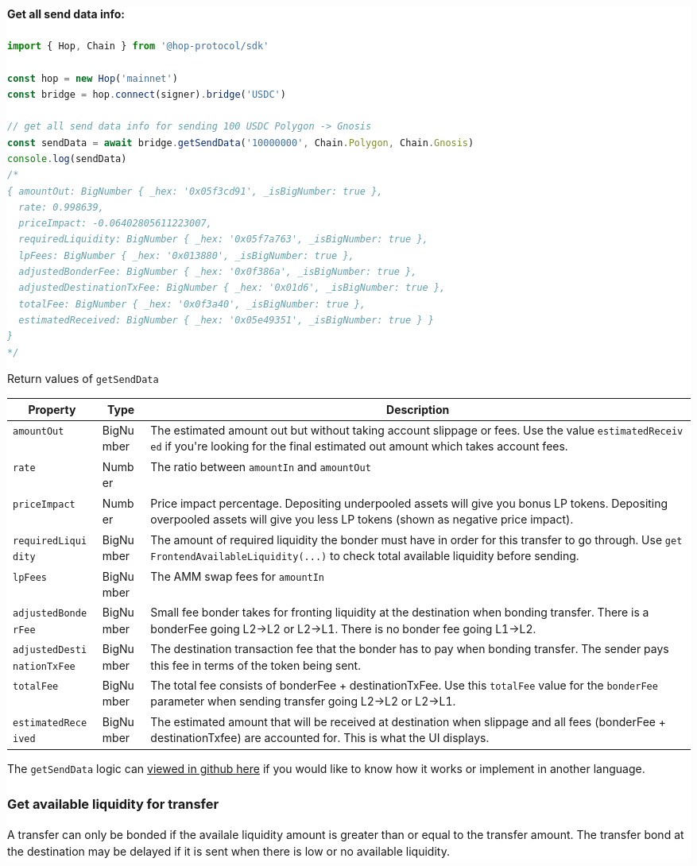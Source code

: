 #### Get all send data info:

```javascript
import { Hop, Chain } from '@hop-protocol/sdk'

const hop = new Hop('mainnet')
const bridge = hop.connect(signer).bridge('USDC')

// get all send data info for sending 100 USDC Polygon -> Gnosis
const sendData = await bridge.getSendData('10000000', Chain.Polygon, Chain.Gnosis)
console.log(sendData)
/*
{ amountOut: BigNumber { _hex: '0x05f3cd91', _isBigNumber: true },
  rate: 0.998639,
  priceImpact: -0.06402805611223007,
  requiredLiquidity: BigNumber { _hex: '0x05f7a763', _isBigNumber: true },
  lpFees: BigNumber { _hex: '0x013880', _isBigNumber: true },
  adjustedBonderFee: BigNumber { _hex: '0x0f386a', _isBigNumber: true },
  adjustedDestinationTxFee: BigNumber { _hex: '0x01d6', _isBigNumber: true },
  totalFee: BigNumber { _hex: '0x0f3a40', _isBigNumber: true },
  estimatedReceived: BigNumber { _hex: '0x05e49351', _isBigNumber: true } }
}
*/
```

Return values of `getSendData`

| Property                   | Type      | Description                                                                                                                                                                                 |
| -------------------------- | --------- | ------------------------------------------------------------------------------------------------------------------------------------------------------------------------------------------- |
| `amountOut`                | BigNumber | The estimated amount out but without taking account slippage or fees. Use the value `estimatedReceived` if you're looking for the final estimated out amount which takes account fees.      |
| `rate`                     | Number    | The ratio between `amountIn` and `amountOut`                                                                                                                                                |
| `priceImpact`              | Number    | Price impact percentage. Depositing underpooled assets will give you bonus LP tokens. Depositing overpooled assets will give you less LP tokens (shown as negative price impact).           |
| `requiredLiquidity`        | BigNumber | The amount of required liquidity the bonder must have in order for this transfer to go through. Use `getFrontendAvailableLiquidity(...)` to check total available liquidity before sending. |
| `lpFees`                   | BigNumber | The AMM swap fees for `amountIn`                                                                                                                                                            |
| `adjustedBonderFee`        | BigNumber | Small fee bonder takes for fronting liquidity at the destination when bonding transfer. There is a bonderFee going L2->L2 or L2->L1. There is no bonder fee going L1->L2.                   |
| `adjustedDestinationTxFee` | BigNumber | The destination transaction fee that the bonder has to pay when bonding transfer. The sender pays this fee in terms of the token being sent.                                                |
| `totalFee`                 | BigNumber | The total fee consists of bonderFee + destinationTxFee. Use this `totalFee` value for the `bonderFee` parameter when sending transfer going L2->L2 or L2->L1.                               |
| `estimatedReceived`        | BigNumber | The estimated amount that will be received at destination when slippage and all fees (bonderFee + destinationTxfee) are accounted for. This is what the UI displays.                        |

The `getSendData` logic can [viewed in github here](https://github.com/hop-protocol/hop/blob/develop/packages/sdk/src/HopBridge.ts) if you would like to know how it works or implement in another language.

### Get available liquidity for transfer

A transfer can only be bonded if the availale liquidity amount is greater than or equal to the transfer amount. The transfer bond at the destination may be delayed if it is sent when there is low or no available liquidity.&#x20;
